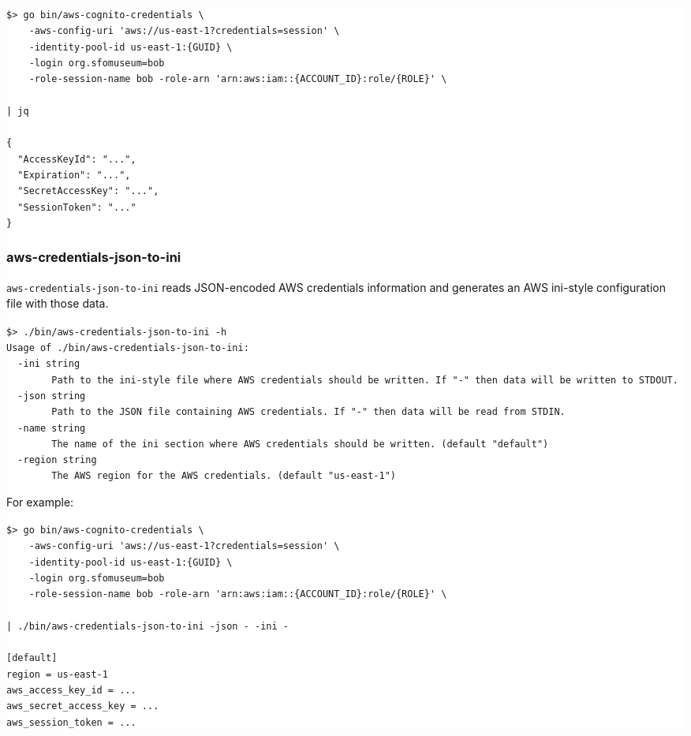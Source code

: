 ```
$> go bin/aws-cognito-credentials \
	-aws-config-uri 'aws://us-east-1?credentials=session' \
	-identity-pool-id us-east-1:{GUID} \
	-login org.sfomuseum=bob
	-role-session-name bob -role-arn 'arn:aws:iam::{ACCOUNT_ID}:role/{ROLE}' \
	
| jq
	
{
  "AccessKeyId": "...",
  "Expiration": "...",
  "SecretAccessKey": "...",
  "SessionToken": "..."
}
```

### aws-credentials-json-to-ini

`aws-credentials-json-to-ini` reads JSON-encoded AWS credentials information and generates an AWS ini-style configuration file with those data.

```
$> ./bin/aws-credentials-json-to-ini -h
Usage of ./bin/aws-credentials-json-to-ini:
  -ini string
    	Path to the ini-style file where AWS credentials should be written. If "-" then data will be written to STDOUT.
  -json string
    	Path to the JSON file containing AWS credentials. If "-" then data will be read from STDIN.
  -name string
    	The name of the ini section where AWS credentials should be written. (default "default")
  -region string
    	The AWS region for the AWS credentials. (default "us-east-1")
```

For example:

```
$> go bin/aws-cognito-credentials \
	-aws-config-uri 'aws://us-east-1?credentials=session' \
	-identity-pool-id us-east-1:{GUID} \
	-login org.sfomuseum=bob
	-role-session-name bob -role-arn 'arn:aws:iam::{ACCOUNT_ID}:role/{ROLE}' \

| ./bin/aws-credentials-json-to-ini -json - -ini -

[default]
region = us-east-1
aws_access_key_id = ...
aws_secret_access_key = ...
aws_session_token = ...
```
